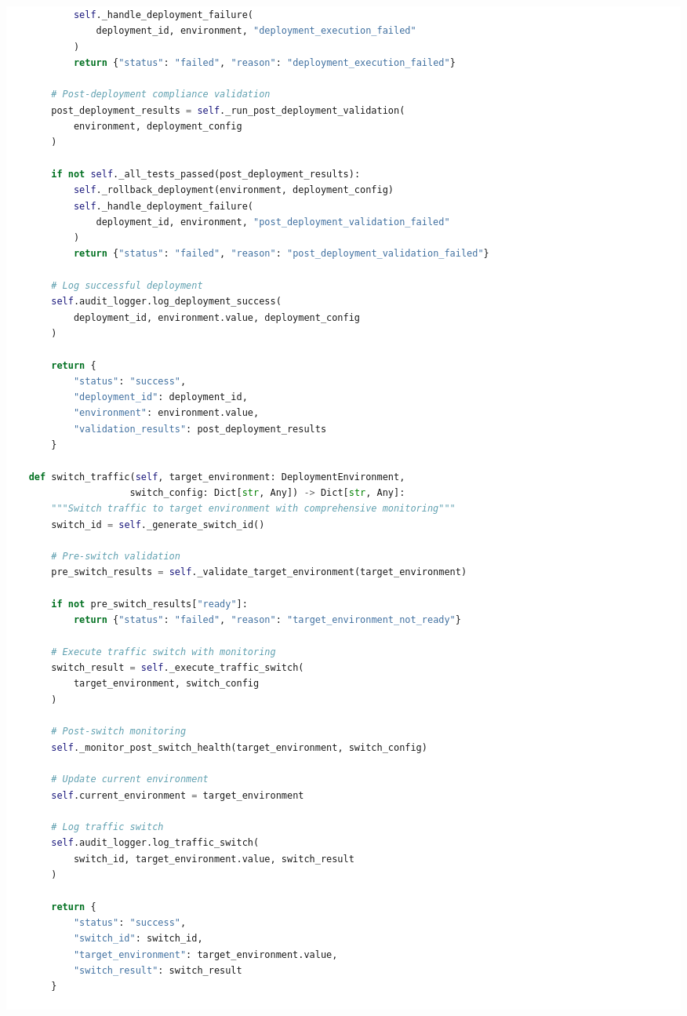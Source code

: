 ```python
            self._handle_deployment_failure(
                deployment_id, environment, "deployment_execution_failed"
            )
            return {"status": "failed", "reason": "deployment_execution_failed"}
        
        # Post-deployment compliance validation
        post_deployment_results = self._run_post_deployment_validation(
            environment, deployment_config
        )
        
        if not self._all_tests_passed(post_deployment_results):
            self._rollback_deployment(environment, deployment_config)
            self._handle_deployment_failure(
                deployment_id, environment, "post_deployment_validation_failed"
            )
            return {"status": "failed", "reason": "post_deployment_validation_failed"}
        
        # Log successful deployment
        self.audit_logger.log_deployment_success(
            deployment_id, environment.value, deployment_config
        )
        
        return {
            "status": "success",
            "deployment_id": deployment_id,
            "environment": environment.value,
            "validation_results": post_deployment_results
        }
    
    def switch_traffic(self, target_environment: DeploymentEnvironment,
                      switch_config: Dict[str, Any]) -> Dict[str, Any]:
        """Switch traffic to target environment with comprehensive monitoring"""
        switch_id = self._generate_switch_id()
        
        # Pre-switch validation
        pre_switch_results = self._validate_target_environment(target_environment)
        
        if not pre_switch_results["ready"]:
            return {"status": "failed", "reason": "target_environment_not_ready"}
        
        # Execute traffic switch with monitoring
        switch_result = self._execute_traffic_switch(
            target_environment, switch_config
        )
        
        # Post-switch monitoring
        self._monitor_post_switch_health(target_environment, switch_config)
        
        # Update current environment
        self.current_environment = target_environment
        
        # Log traffic switch
        self.audit_logger.log_traffic_switch(
            switch_id, target_environment.value, switch_result
        )
        
        return {
            "status": "success",
            "switch_id": switch_id,
            "target_environment": target_environment.value,
            "switch_result": switch_result
        }
    
```